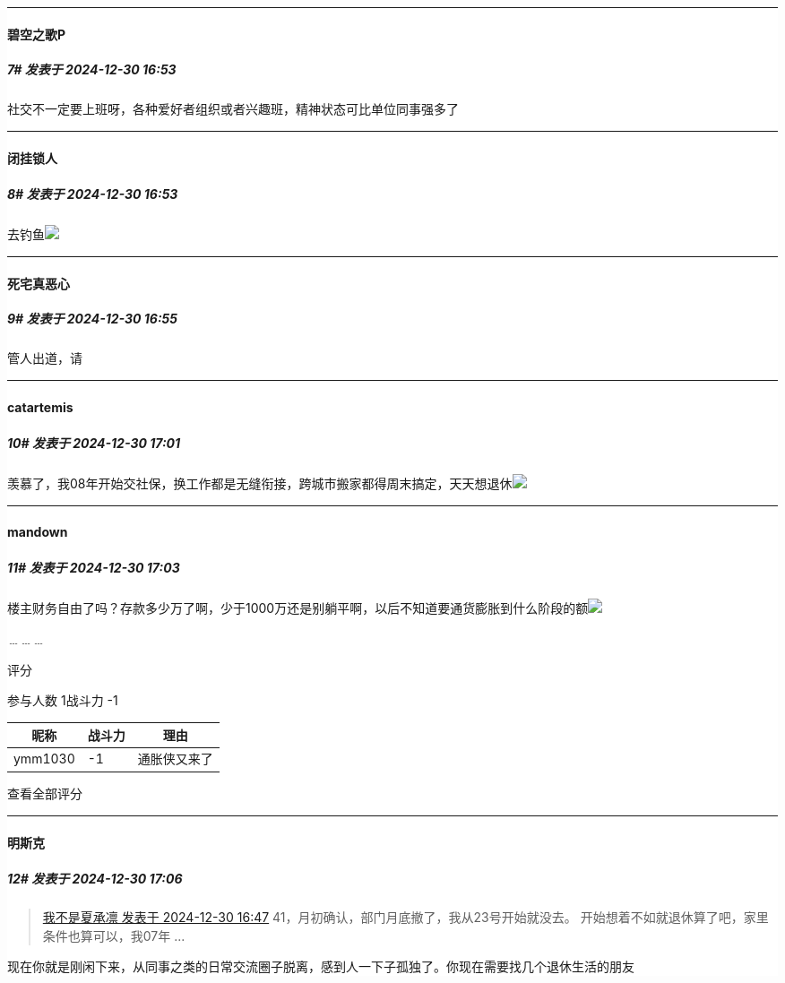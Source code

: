 *****

####  碧空之歌P  
##### 7#       发表于 2024-12-30 16:53

社交不一定要上班呀，各种爱好者组织或者兴趣班，精神状态可比单位同事强多了

*****

####  闭挂锁人  
##### 8#       发表于 2024-12-30 16:53

去钓鱼<img src="https://static.saraba1st.com/image/smiley/face2017/048.png" referrerpolicy="no-referrer">

*****

####  死宅真恶心  
##### 9#       发表于 2024-12-30 16:55

管人出道，请

*****

####  catartemis  
##### 10#       发表于 2024-12-30 17:01

羡慕了，我08年开始交社保，换工作都是无缝衔接，跨城市搬家都得周末搞定，天天想退休<img src="https://static.saraba1st.com/image/smiley/face2017/001.png" referrerpolicy="no-referrer">

*****

####  mandown  
##### 11#       发表于 2024-12-30 17:03

楼主财务自由了吗？存款多少万了啊，少于1000万还是别躺平啊，以后不知道要通货膨胀到什么阶段的额<img src="https://static.saraba1st.com/image/smiley/face2017/020.png" referrerpolicy="no-referrer">

﹍﹍﹍

评分

 参与人数 1战斗力 -1

|昵称|战斗力|理由|
|----|---|---|
| ymm1030|-1|通胀侠又来了|

查看全部评分

*****

####  明斯克  
##### 12#       发表于 2024-12-30 17:06

<blockquote><a href="httphttps://bbs.saraba1st.com/2b/forum.php?mod=redirect&amp;goto=findpost&amp;pid=67063470&amp;ptid=2234859" target="_blank">我不是夏承凛 发表于 2024-12-30 16:47</a>
41，月初确认，部门月底撤了，我从23号开始就没去。
开始想着不如就退休算了吧，家里条件也算可以，我07年 ...</blockquote>
现在你就是刚闲下来，从同事之类的日常交流圈子脱离，感到人一下子孤独了。你现在需要找几个退休生活的朋友
